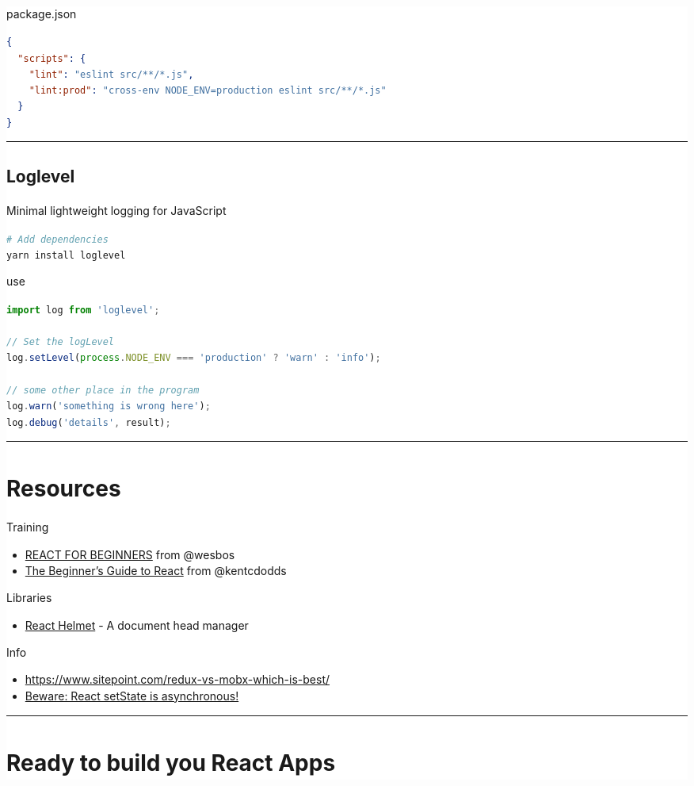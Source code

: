 package.json

```json
{
  "scripts": {
    "lint": "eslint src/**/*.js",
    "lint:prod": "cross-env NODE_ENV=production eslint src/**/*.js"
  }
}
```


***

## Loglevel

Minimal lightweight logging for JavaScript

```bash
# Add dependencies
yarn install loglevel
```

use

```js
import log from 'loglevel';

// Set the logLevel
log.setLevel(process.NODE_ENV === 'production' ? 'warn' : 'info');

// some other place in the program
log.warn('something is wrong here');
log.debug('details', result);
```

---

# Resources

Training

- [REACT FOR BEGINNERS](https://reactforbeginners.com/)
  from @wesbos
- [The Beginner’s Guide to React](https://egghead.io/courses/the-beginner-s-guide-to-react) from @kentcdodds

Libraries

- [React Helmet](https://github.com/nfl/react-helmet) - A document head manager

Info

- https://www.sitepoint.com/redux-vs-mobx-which-is-best/
- [Beware: React setState is asynchronous!](https://medium.com/@wereHamster/beware-react-setstate-is-asynchronous-ce87ef1a9cf3)

---

# Ready to build you React Apps
